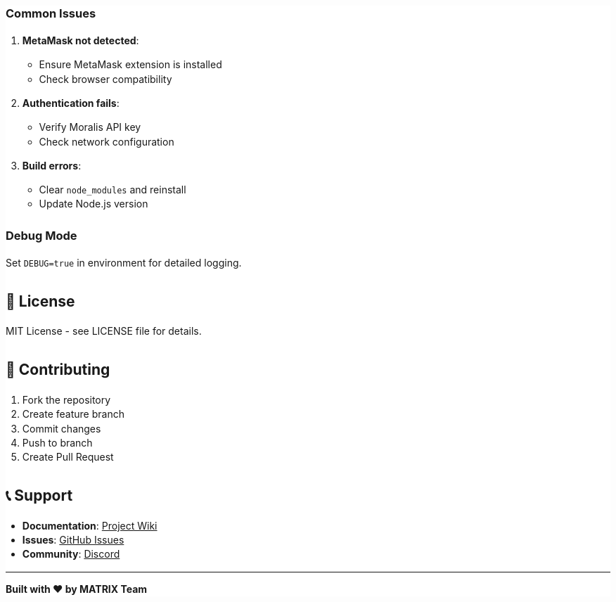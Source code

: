 ### Common Issues

1. **MetaMask not detected**:
   - Ensure MetaMask extension is installed
   - Check browser compatibility

2. **Authentication fails**:
   - Verify Moralis API key
   - Check network configuration

3. **Build errors**:
   - Clear `node_modules` and reinstall
   - Update Node.js version

### Debug Mode

Set `DEBUG=true` in environment for detailed logging.

## 📄 License

MIT License - see LICENSE file for details.

## 🤝 Contributing

1. Fork the repository
2. Create feature branch
3. Commit changes
4. Push to branch
5. Create Pull Request

## 📞 Support

- **Documentation**: [Project Wiki](#)
- **Issues**: [GitHub Issues](#)
- **Community**: [Discord](#)

---

**Built with ❤️ by MATRIX Team**